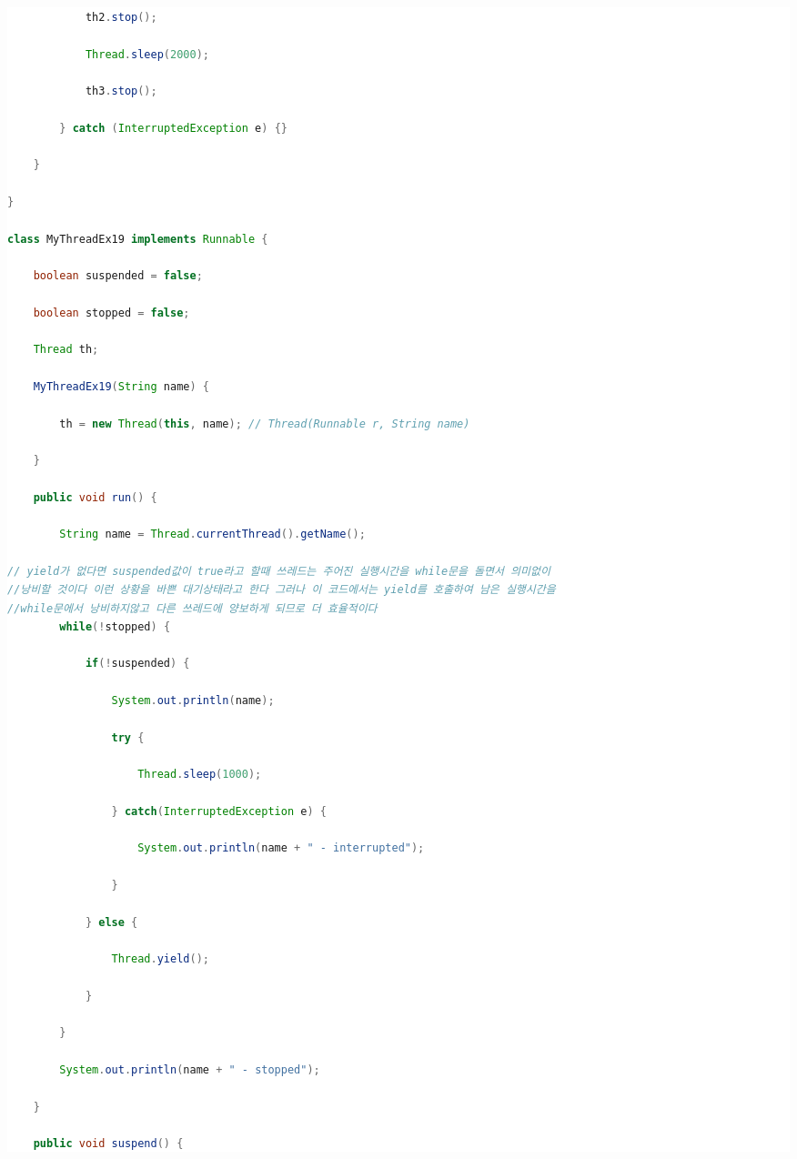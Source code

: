 ```java
			th2.stop();

			Thread.sleep(2000);

			th3.stop();

		} catch (InterruptedException e) {}

	}

}

class MyThreadEx19 implements Runnable {

	boolean suspended = false;

	boolean stopped = false;

	Thread th;

	MyThreadEx19(String name) {

		th = new Thread(this, name); // Thread(Runnable r, String name)

	}

	public void run() {

		String name = Thread.currentThread().getName();

// yield가 없다면 suspended값이 true라고 할때 쓰레드는 주어진 실행시간을 while문을 돌면서 의미없이
//낭비할 것이다 이런 상황을 바쁜 대기상태라고 한다 그러나 이 코드에서는 yield를 호출하여 남은 실행시간을
//while문에서 낭비하지않고 다른 쓰레드에 양보하게 되므로 더 효율적이다
		while(!stopped) {

			if(!suspended) {

				System.out.println(name);

				try {

					Thread.sleep(1000);

				} catch(InterruptedException e) {

					System.out.println(name + " - interrupted");

				}			

			} else {

				Thread.yield();

			}

		}

		System.out.println(name + " - stopped");

	}

	public void suspend() {

```